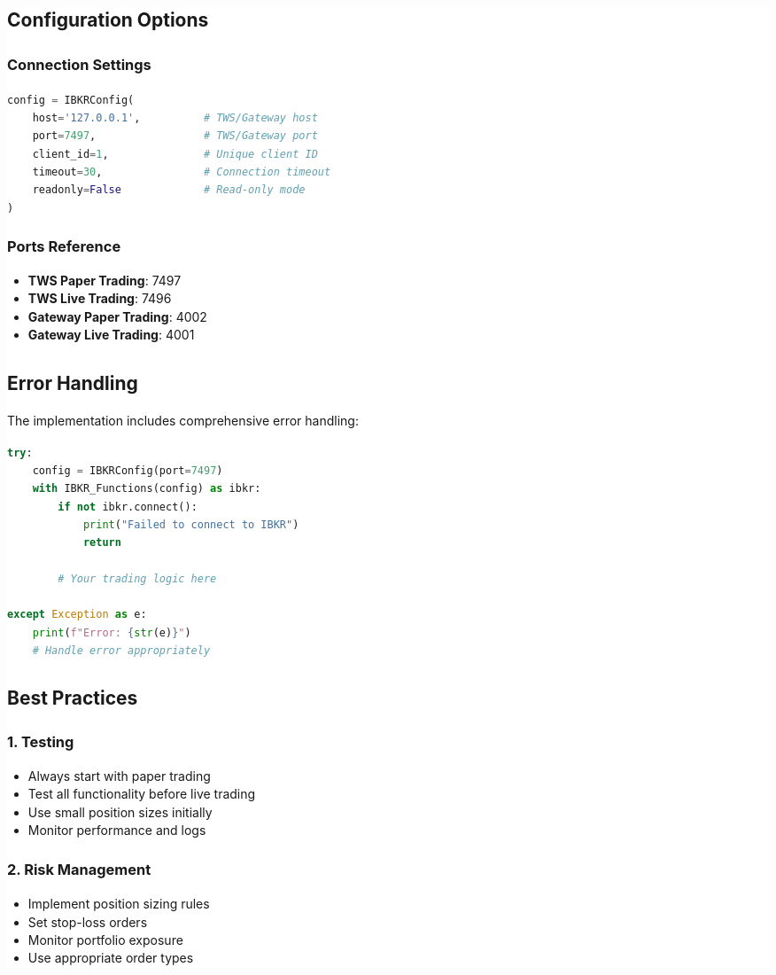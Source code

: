 ## Configuration Options

### Connection Settings
```python
config = IBKRConfig(
    host='127.0.0.1',          # TWS/Gateway host
    port=7497,                 # TWS/Gateway port
    client_id=1,               # Unique client ID
    timeout=30,                # Connection timeout
    readonly=False             # Read-only mode
)
```

### Ports Reference
- **TWS Paper Trading**: 7497
- **TWS Live Trading**: 7496
- **Gateway Paper Trading**: 4002
- **Gateway Live Trading**: 4001

## Error Handling

The implementation includes comprehensive error handling:

```python
try:
    config = IBKRConfig(port=7497)
    with IBKR_Functions(config) as ibkr:
        if not ibkr.connect():
            print("Failed to connect to IBKR")
            return
        
        # Your trading logic here
        
except Exception as e:
    print(f"Error: {str(e)}")
    # Handle error appropriately
```

## Best Practices

### 1. Testing
- Always start with paper trading
- Test all functionality before live trading
- Use small position sizes initially
- Monitor performance and logs

### 2. Risk Management
- Implement position sizing rules
- Set stop-loss orders
- Monitor portfolio exposure
- Use appropriate order types
